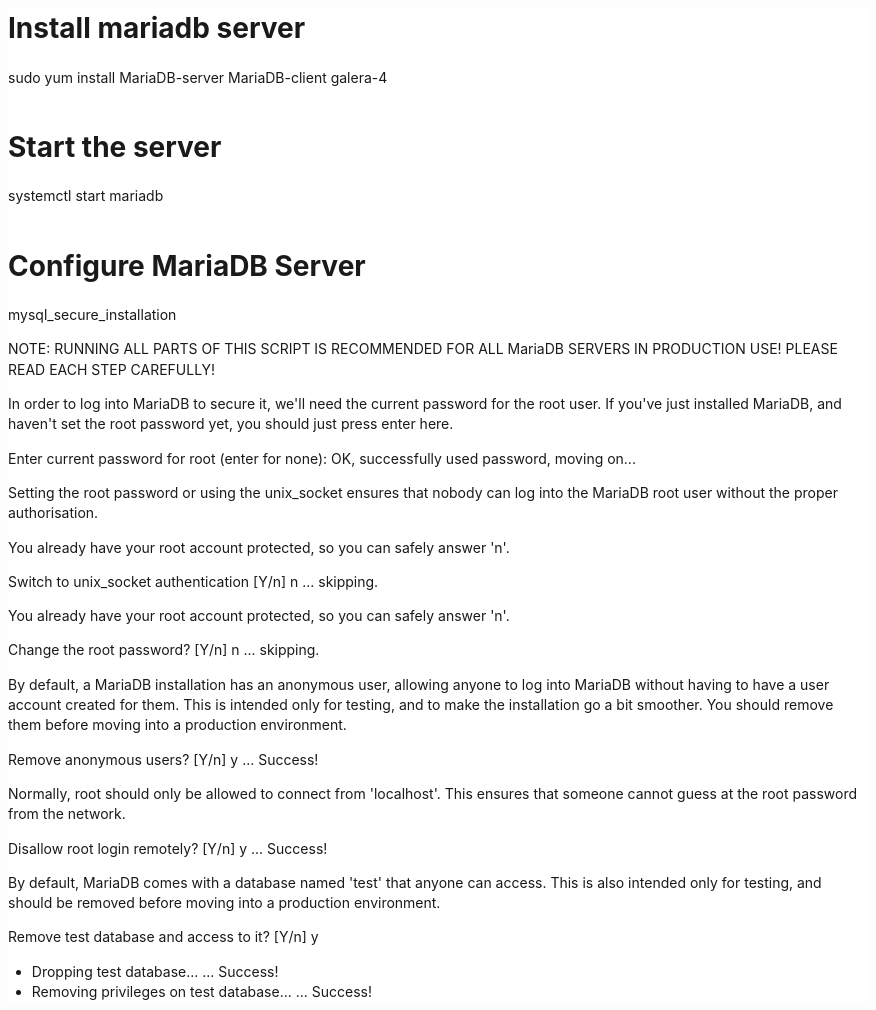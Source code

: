 # Install mariadb server
sudo yum install MariaDB-server MariaDB-client galera-4

# Start the server
systemctl start mariadb

# Configure MariaDB Server
mysql_secure_installation

NOTE: RUNNING ALL PARTS OF THIS SCRIPT IS RECOMMENDED FOR ALL MariaDB
      SERVERS IN PRODUCTION USE!  PLEASE READ EACH STEP CAREFULLY!

In order to log into MariaDB to secure it, we'll need the current
password for the root user. If you've just installed MariaDB, and
haven't set the root password yet, you should just press enter here.

Enter current password for root (enter for none):<ROOT-PASSWORD-OF-YOUR-CHOICE>
OK, successfully used password, moving on...

Setting the root password or using the unix_socket ensures that nobody
can log into the MariaDB root user without the proper authorisation.

You already have your root account protected, so you can safely answer 'n'.

Switch to unix_socket authentication [Y/n] n
 ... skipping.

You already have your root account protected, so you can safely answer 'n'.

Change the root password? [Y/n] n
 ... skipping.

By default, a MariaDB installation has an anonymous user, allowing anyone
to log into MariaDB without having to have a user account created for
them.  This is intended only for testing, and to make the installation
go a bit smoother.  You should remove them before moving into a
production environment.

Remove anonymous users? [Y/n] y
 ... Success!

Normally, root should only be allowed to connect from 'localhost'.  This
ensures that someone cannot guess at the root password from the network.

Disallow root login remotely? [Y/n] y
 ... Success!

By default, MariaDB comes with a database named 'test' that anyone can
access.  This is also intended only for testing, and should be removed
before moving into a production environment.

Remove test database and access to it? [Y/n] y
 - Dropping test database...
 ... Success!
 - Removing privileges on test database...
 ... Success!
